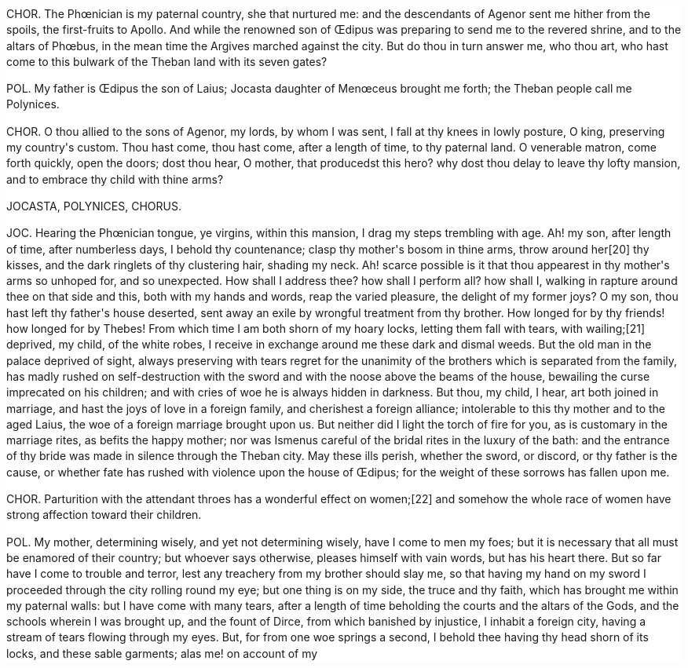 CHOR. The Phœnician is my paternal country, she that nurtured me: and the
descendants of Agenor sent me hither from the spoils, the first-fruits to
Apollo. And while the renowned son of Œdipus was preparing to send me to
the revered shrine, and to the altars of Phœbus, in the mean time the
Argives marched against the city. But do thou in turn answer me, who thou
art, who hast come to this bulwark of the Theban land with its seven gates?

POL. My father is Œdipus the son of Laius; Jocasta daughter of Menœceus
brought me forth; the Theban people call me Polynices.

CHOR. O thou allied to the sons of Agenor, my lords, by whom I was sent, I
fall at thy knees in lowly posture, O king, preserving my country's custom.
Thou hast come, thou hast come, after a length of time, to thy paternal
land. O venerable matron, come forth quickly, open the doors; dost thou
hear, O mother, that producedst this hero? why dost thou delay to leave thy
lofty mansion, and to embrace thy child with thine arms?

JOCASTA, POLYNICES, CHORUS.

JOC. Hearing the Phœnician tongue, ye virgins, within this mansion, I drag
my steps trembling with age. Ah! my son, after length of time, after
numberless days, I behold thy countenance; clasp thy mother's bosom in
thine arms, throw around her[20] thy kisses, and the dark ringlets of thy
clustering hair, shading my neck. Ah! scarce possible is it that thou
appearest in thy mother's arms so unhoped for, and so unexpected. How shall
I address thee? how shall I perform all? how shall I, walking in rapture
around thee on that side and this, both with my hands and words, reap the
varied pleasure, the delight of my former joys? O my son, thou hast left
thy father's house deserted, sent away an exile by wrongful treatment from
thy brother. How longed for by thy friends! how longed for by Thebes! From
which time I am both shorn of my hoary locks, letting them fall with tears,
with wailing;[21] deprived, my child, of the white robes, I receive in
exchange around me these dark and dismal weeds. But the old man in the
palace deprived of sight, always preserving with tears regret for the
unanimity of the brothers which is separated from the family, has madly
rushed on self-destruction with the sword and with the noose above the
beams of the house, bewailing the curse imprecated on his children; and
with cries of woe he is always hidden in darkness. But thou, my child, I
hear, art both joined in marriage, and hast the joys of love in a foreign
family, and cherishest a foreign alliance; intolerable to this thy mother
and to the aged Laius, the woe of a foreign marriage brought upon us. But
neither did I light the torch of fire for you, as is customary in the
marriage rites, as befits the happy mother; nor was Ismenus careful of the
bridal rites in the luxury of the bath: and the entrance of thy bride was
made in silence through the Theban city. May these ills perish, whether the
sword, or discord, or thy father is the cause, or whether fate has rushed
with violence upon the house of Œdipus; for the weight of these sorrows has
fallen upon me.

CHOR. Parturition with the attendant throes has a wonderful effect on
women;[22] and somehow the whole race of women have strong affection toward
their children.

POL. My mother, determining wisely, and yet not determining wisely, have I
come to men my foes; but it is necessary that all must be enamored of their
country; but whoever says otherwise, pleases himself with vain words, but
has his heart there. But so far have I come to trouble and terror, lest any
treachery from my brother should slay me, so that having my hand on my
sword I proceeded through the city rolling round my eye; but one thing is
on my side, the truce and thy faith, which has brought me within my
paternal walls: but I have come with many tears, after a length of time
beholding the courts and the altars of the Gods, and the schools wherein I
was brought up, and the fount of Dirce, from which banished by injustice, I
inhabit a foreign city, having a stream of tears flowing through my eyes.
But, for from one woe springs a second, I behold thee having thy head shorn
of its locks, and these sable garments; alas me! on account of my